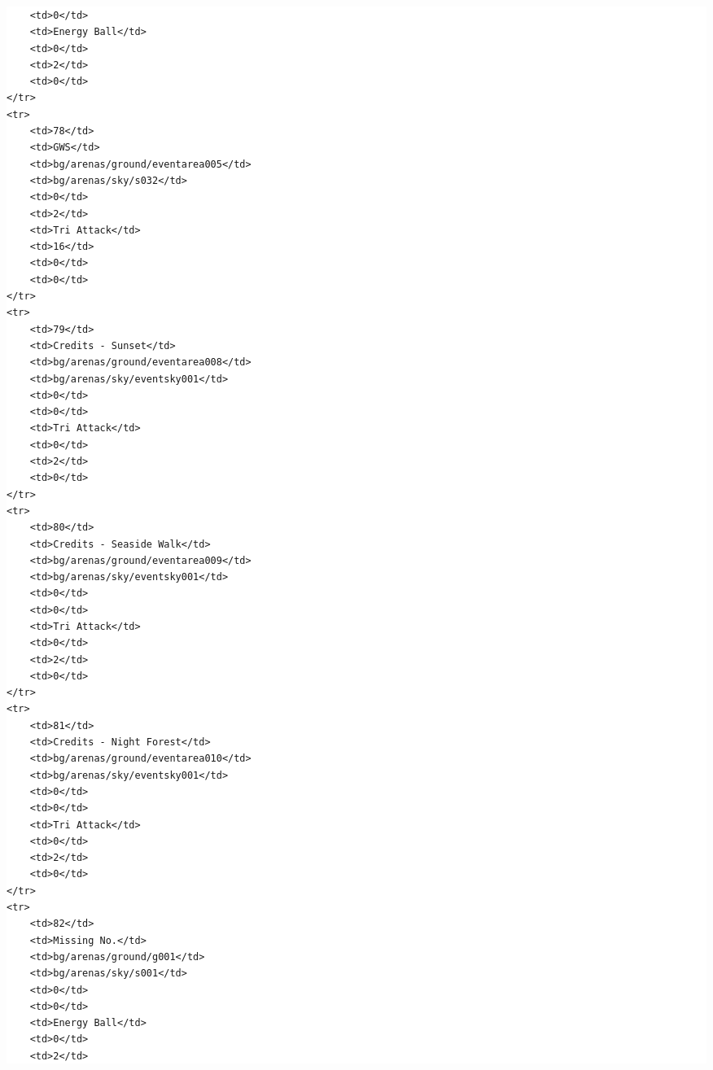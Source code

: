         <td>0</td>
        <td>Energy Ball</td>
        <td>0</td>
        <td>2</td>
        <td>0</td>
    </tr>
    <tr>
        <td>78</td>
        <td>GWS</td>
        <td>bg/arenas/ground/eventarea005</td>
        <td>bg/arenas/sky/s032</td>
        <td>0</td>
        <td>2</td>
        <td>Tri Attack</td>
        <td>16</td>
        <td>0</td>
        <td>0</td>
    </tr>
    <tr>
        <td>79</td>
        <td>Credits - Sunset</td>
        <td>bg/arenas/ground/eventarea008</td>
        <td>bg/arenas/sky/eventsky001</td>
        <td>0</td>
        <td>0</td>
        <td>Tri Attack</td>
        <td>0</td>
        <td>2</td>
        <td>0</td>
    </tr>
    <tr>
        <td>80</td>
        <td>Credits - Seaside Walk</td>
        <td>bg/arenas/ground/eventarea009</td>
        <td>bg/arenas/sky/eventsky001</td>
        <td>0</td>
        <td>0</td>
        <td>Tri Attack</td>
        <td>0</td>
        <td>2</td>
        <td>0</td>
    </tr>
    <tr>
        <td>81</td>
        <td>Credits - Night Forest</td>
        <td>bg/arenas/ground/eventarea010</td>
        <td>bg/arenas/sky/eventsky001</td>
        <td>0</td>
        <td>0</td>
        <td>Tri Attack</td>
        <td>0</td>
        <td>2</td>
        <td>0</td>
    </tr>
    <tr>
        <td>82</td>
        <td>Missing No.</td>
        <td>bg/arenas/ground/g001</td>
        <td>bg/arenas/sky/s001</td>
        <td>0</td>
        <td>0</td>
        <td>Energy Ball</td>
        <td>0</td>
        <td>2</td>